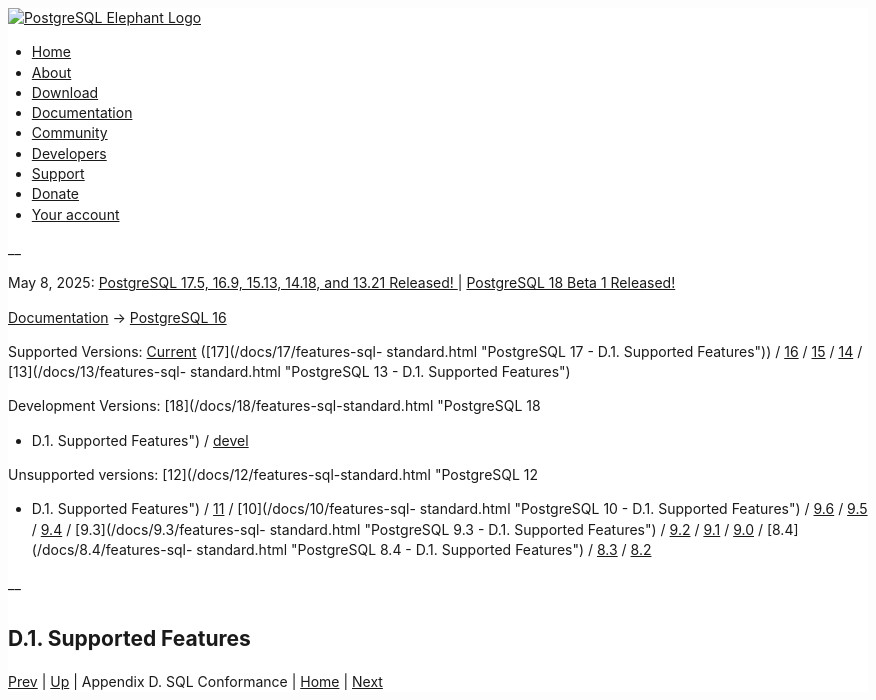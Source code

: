[ ![PostgreSQL Elephant Logo](/media/img/about/press/elephant.png) ](/)

  * [Home](/ "Home")
  * [About](/about/ "About")
  * [Download](/download/ "Download")
  * [Documentation](/docs/ "Documentation")
  * [Community](/community/ "Community")
  * [Developers](/developer/ "Developers")
  * [Support](/support/ "Support")
  * [Donate](/about/donate/ "Donate")
  * [Your account](/account/ "Your account")

__

May 8, 2025: [ PostgreSQL 17.5, 16.9, 15.13, 14.18, and 13.21 Released! ](/about/news/postgresql-175-169-1513-1418-and-1321-released-3072/) | [ PostgreSQL 18 Beta 1 Released! ](/about/news/postgresql-18-beta-1-released-3070/)

[Documentation](/docs/ "Documentation") -> [PostgreSQL
16](/docs/16/index.html)

Supported Versions: [Current](/docs/current/features-sql-standard.html
"PostgreSQL 17 - D.1. Supported Features") ([17](/docs/17/features-sql-
standard.html "PostgreSQL 17 - D.1. Supported Features")) /
[16](/docs/16/features-sql-standard.html "PostgreSQL 16 - D.1. Supported
Features") / [15](/docs/15/features-sql-standard.html "PostgreSQL 15 -
D.1. Supported Features") / [14](/docs/14/features-sql-standard.html
"PostgreSQL 14 - D.1. Supported Features") / [13](/docs/13/features-sql-
standard.html "PostgreSQL 13 - D.1. Supported Features")

Development Versions: [18](/docs/18/features-sql-standard.html "PostgreSQL 18
- D.1. Supported Features") / [devel](/docs/devel/features-sql-standard.html
"PostgreSQL devel - D.1. Supported Features")

Unsupported versions: [12](/docs/12/features-sql-standard.html "PostgreSQL 12
- D.1. Supported Features") / [11](/docs/11/features-sql-standard.html
"PostgreSQL 11 - D.1. Supported Features") / [10](/docs/10/features-sql-
standard.html "PostgreSQL 10 - D.1. Supported Features") /
[9.6](/docs/9.6/features-sql-standard.html "PostgreSQL 9.6 - D.1. Supported
Features") / [9.5](/docs/9.5/features-sql-standard.html "PostgreSQL 9.5 -
D.1. Supported Features") / [9.4](/docs/9.4/features-sql-standard.html
"PostgreSQL 9.4 - D.1. Supported Features") / [9.3](/docs/9.3/features-sql-
standard.html "PostgreSQL 9.3 - D.1. Supported Features") /
[9.2](/docs/9.2/features-sql-standard.html "PostgreSQL 9.2 - D.1. Supported
Features") / [9.1](/docs/9.1/features-sql-standard.html "PostgreSQL 9.1 -
D.1. Supported Features") / [9.0](/docs/9.0/features-sql-standard.html
"PostgreSQL 9.0 - D.1. Supported Features") / [8.4](/docs/8.4/features-sql-
standard.html "PostgreSQL 8.4 - D.1. Supported Features") /
[8.3](/docs/8.3/features-sql-standard.html "PostgreSQL 8.3 - D.1. Supported
Features") / [8.2](/docs/8.2/features-sql-standard.html "PostgreSQL 8.2 -
D.1. Supported Features")

__

D.1. Supported Features  
---  
[Prev](features.html "Appendix D. SQL Conformance")  | [Up](features.html "Appendix D. SQL Conformance") | Appendix D. SQL Conformance | [Home](index.html "PostgreSQL 16.9 Documentation") |  [Next](unsupported-features-sql-standard.html "D.2. Unsupported Features")  
  